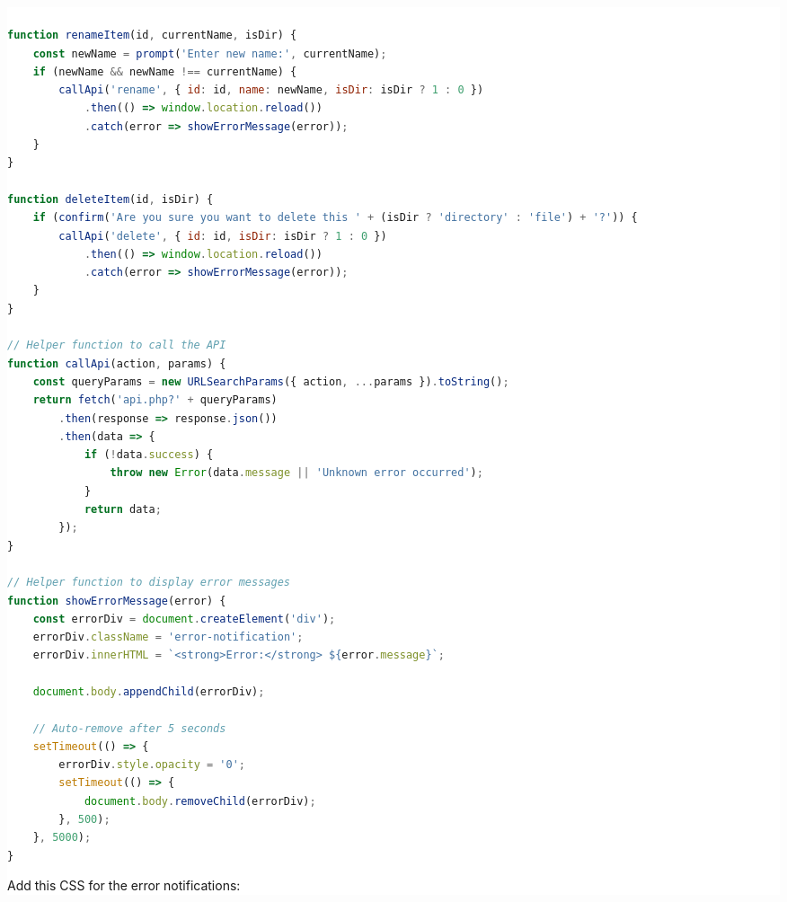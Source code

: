```javascript

function renameItem(id, currentName, isDir) {
    const newName = prompt('Enter new name:', currentName);
    if (newName && newName !== currentName) {
        callApi('rename', { id: id, name: newName, isDir: isDir ? 1 : 0 })
            .then(() => window.location.reload())
            .catch(error => showErrorMessage(error));
    }
}

function deleteItem(id, isDir) {
    if (confirm('Are you sure you want to delete this ' + (isDir ? 'directory' : 'file') + '?')) {
        callApi('delete', { id: id, isDir: isDir ? 1 : 0 })
            .then(() => window.location.reload())
            .catch(error => showErrorMessage(error));
    }
}

// Helper function to call the API
function callApi(action, params) {
    const queryParams = new URLSearchParams({ action, ...params }).toString();
    return fetch('api.php?' + queryParams)
        .then(response => response.json())
        .then(data => {
            if (!data.success) {
                throw new Error(data.message || 'Unknown error occurred');
            }
            return data;
        });
}

// Helper function to display error messages
function showErrorMessage(error) {
    const errorDiv = document.createElement('div');
    errorDiv.className = 'error-notification';
    errorDiv.innerHTML = `<strong>Error:</strong> ${error.message}`;
    
    document.body.appendChild(errorDiv);
    
    // Auto-remove after 5 seconds
    setTimeout(() => {
        errorDiv.style.opacity = '0';
        setTimeout(() => {
            document.body.removeChild(errorDiv);
        }, 500);
    }, 5000);
}
```

Add this CSS for the error notifications:
